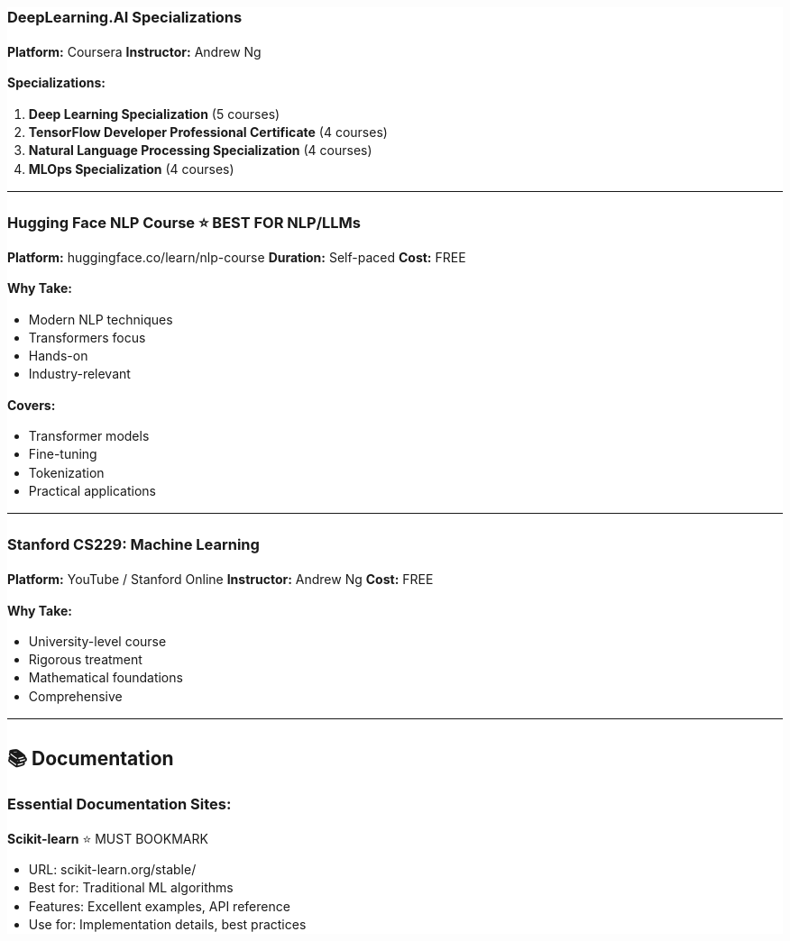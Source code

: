 
### **DeepLearning.AI Specializations**
**Platform:** Coursera
**Instructor:** Andrew Ng

**Specializations:**
1. **Deep Learning Specialization** (5 courses)
2. **TensorFlow Developer Professional Certificate** (4 courses)
3. **Natural Language Processing Specialization** (4 courses)
4. **MLOps Specialization** (4 courses)

---

### **Hugging Face NLP Course** ⭐ BEST FOR NLP/LLMs
**Platform:** huggingface.co/learn/nlp-course
**Duration:** Self-paced
**Cost:** FREE

**Why Take:**
- Modern NLP techniques
- Transformers focus
- Hands-on
- Industry-relevant

**Covers:**
- Transformer models
- Fine-tuning
- Tokenization
- Practical applications

---

### **Stanford CS229: Machine Learning**
**Platform:** YouTube / Stanford Online
**Instructor:** Andrew Ng
**Cost:** FREE

**Why Take:**
- University-level course
- Rigorous treatment
- Mathematical foundations
- Comprehensive

---

## 📚 Documentation

### **Essential Documentation Sites:**

**Scikit-learn** ⭐ MUST BOOKMARK
- URL: scikit-learn.org/stable/
- Best for: Traditional ML algorithms
- Features: Excellent examples, API reference
- Use for: Implementation details, best practices

